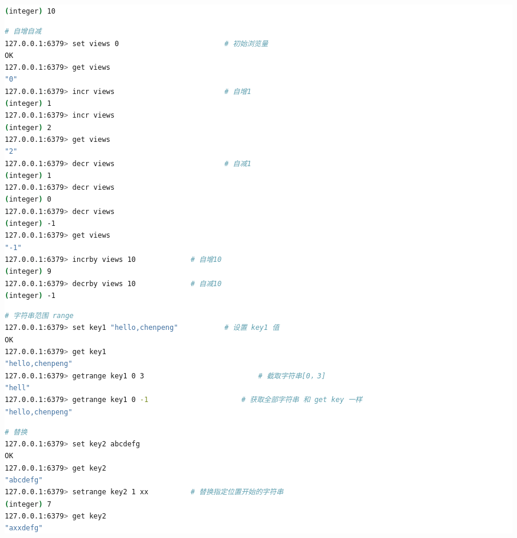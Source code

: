 ```bash
(integer) 10
```



```bash
# 自增自减
127.0.0.1:6379> set views 0							# 初始浏览量
OK
127.0.0.1:6379> get views
"0"
127.0.0.1:6379> incr views							# 自增1
(integer) 1
127.0.0.1:6379> incr views
(integer) 2
127.0.0.1:6379> get views
"2"
127.0.0.1:6379> decr views							# 自减1
(integer) 1
127.0.0.1:6379> decr views
(integer) 0
127.0.0.1:6379> decr views
(integer) -1
127.0.0.1:6379> get views
"-1"
127.0.0.1:6379> incrby views 10				# 自增10
(integer) 9
127.0.0.1:6379> decrby views 10				# 自减10
(integer) -1

```



```bash
# 字符串范围 range
127.0.0.1:6379> set key1 "hello,chenpeng"			# 设置 key1 值
OK
127.0.0.1:6379> get key1
"hello,chenpeng"
127.0.0.1:6379> getrange key1 0 3							# 截取字符串[0，3]
"hell"
127.0.0.1:6379> getrange key1 0 -1						# 获取全部字符串 和 get key 一样
"hello,chenpeng"
```



```bash
# 替换
127.0.0.1:6379> set key2 abcdefg
OK
127.0.0.1:6379> get key2
"abcdefg"
127.0.0.1:6379> setrange key2 1 xx          # 替换指定位置开始的字符串
(integer) 7
127.0.0.1:6379> get key2
"axxdefg"
```
